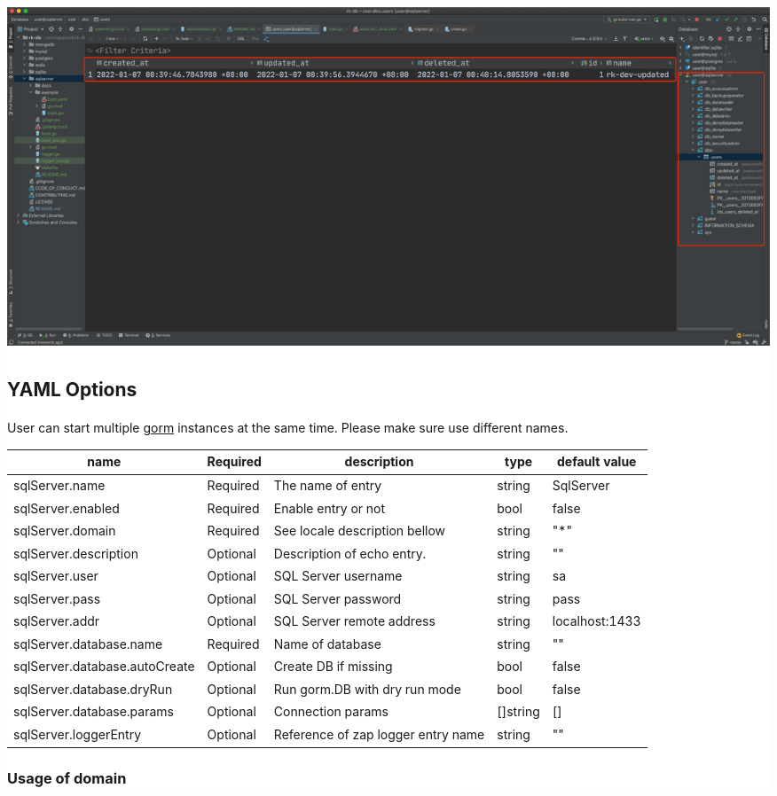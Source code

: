 ![image](docs/img/sqlserver.png)

## YAML Options
User can start multiple [gorm](https://github.com/go-gorm/gorm) instances at the same time. Please make sure use different names.

| name                          | Required | description                        | type     | default value  |
|-------------------------------|----------|------------------------------------|----------|----------------|
| sqlServer.name                | Required | The name of entry                  | string   | SqlServer      |
| sqlServer.enabled             | Required | Enable entry or not                | bool     | false          |
| sqlServer.domain              | Required | See locale description bellow      | string   | "*"            |
| sqlServer.description         | Optional | Description of echo entry.         | string   | ""             |
| sqlServer.user                | Optional | SQL Server username                | string   | sa             |
| sqlServer.pass                | Optional | SQL Server password                | string   | pass           |
| sqlServer.addr                | Optional | SQL Server remote address          | string   | localhost:1433 |
| sqlServer.database.name       | Required | Name of database                   | string   | ""             |
| sqlServer.database.autoCreate | Optional | Create DB if missing               | bool     | false          |
| sqlServer.database.dryRun     | Optional | Run gorm.DB with dry run mode      | bool     | false          |
| sqlServer.database.params     | Optional | Connection params                  | []string | []             |
| sqlServer.loggerEntry         | Optional | Reference of zap logger entry name | string   | ""             |

### Usage of domain
